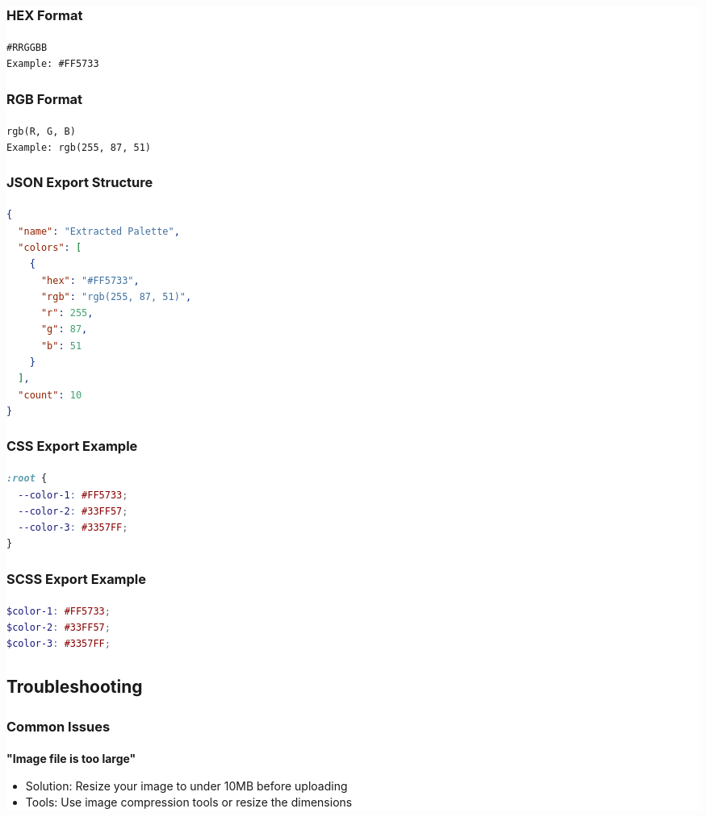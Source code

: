 ### HEX Format
```
#RRGGBB
Example: #FF5733
```

### RGB Format
```
rgb(R, G, B)
Example: rgb(255, 87, 51)
```

### JSON Export Structure
```json
{
  "name": "Extracted Palette",
  "colors": [
    {
      "hex": "#FF5733",
      "rgb": "rgb(255, 87, 51)",
      "r": 255,
      "g": 87,
      "b": 51
    }
  ],
  "count": 10
}
```

### CSS Export Example
```css
:root {
  --color-1: #FF5733;
  --color-2: #33FF57;
  --color-3: #3357FF;
}
```

### SCSS Export Example
```scss
$color-1: #FF5733;
$color-2: #33FF57;
$color-3: #3357FF;
```

## Troubleshooting

### Common Issues

**"Image file is too large"**
- Solution: Resize your image to under 10MB before uploading
- Tools: Use image compression tools or resize the dimensions
